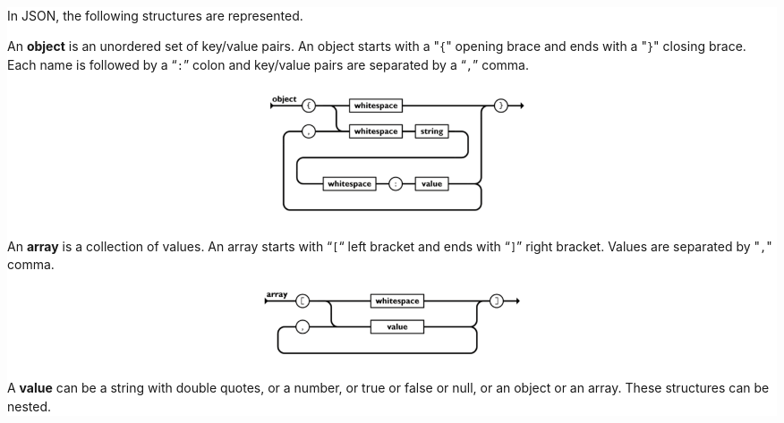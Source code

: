 In JSON, the following structures are represented.

An **object** is an unordered set of key/value pairs. An object starts with a "`{`" opening brace and ends with a "`}`" closing brace. Each name is followed by a “`:`” colon and key/value pairs are separated by a “`,`” comma.
<p align="center">
<img src="./images/guidelines-fig-3.png" alt="drawing" width="300"/>
</p>

An **array** is a collection of values. An array starts with “`[`“ left bracket and ends with “`]`” right bracket. Values are separated by "`,`" comma.
<p align="center">
<img src="./images/guidelines-fig-4.png" alt="drawing" width="300"/>
</p>

A **value** can be a string with double quotes, or a number, or true or false or null, or an object or an array. These structures can be nested.
<p align="center">